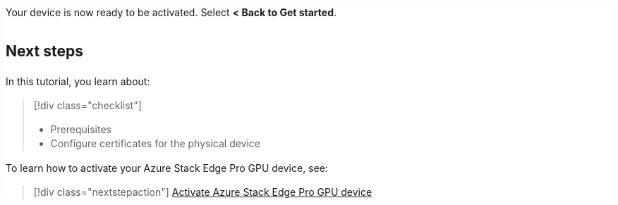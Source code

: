 
Your device is now ready to be activated. Select **< Back to Get started**.


## Next steps

In this tutorial, you learn about:

> [!div class="checklist"]
>
> * Prerequisites
> * Configure certificates for the physical device

To learn how to activate your Azure Stack Edge Pro GPU device, see:

> [!div class="nextstepaction"]
> [Activate Azure Stack Edge Pro GPU device](./azure-stack-edge-gpu-deploy-activate.md)
